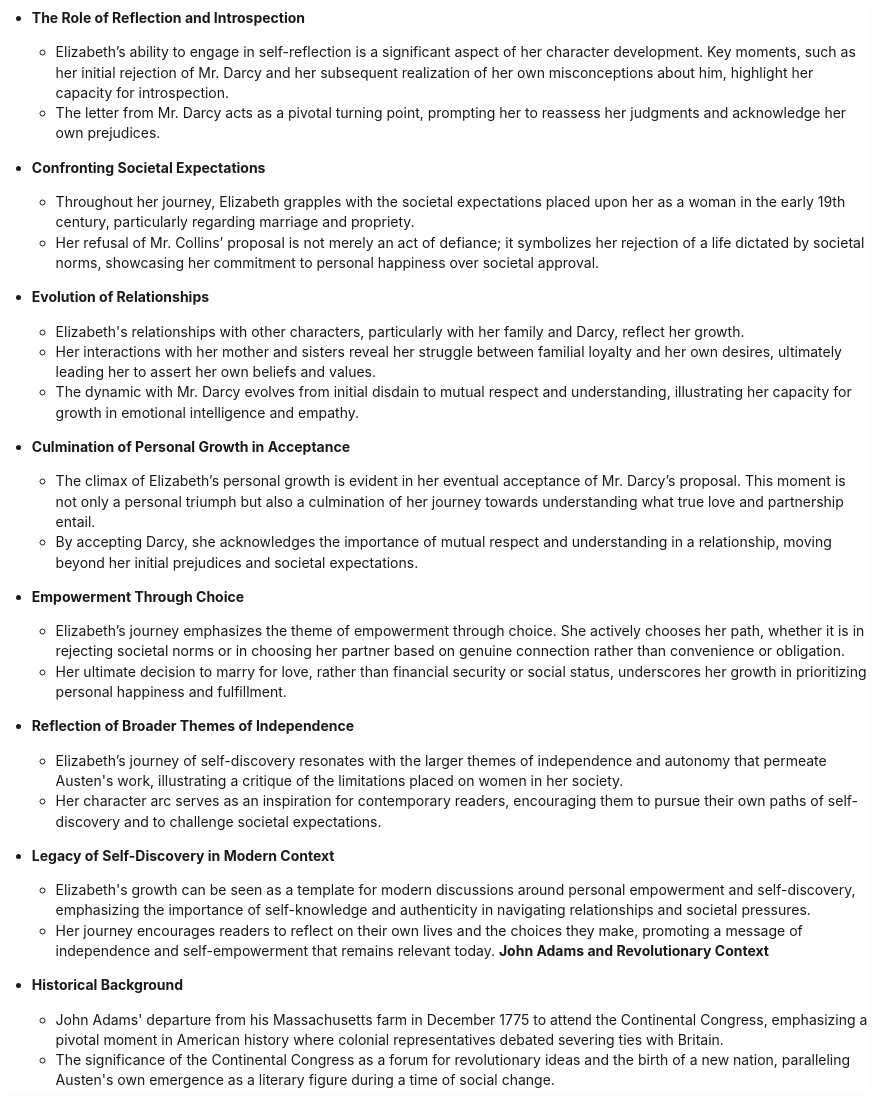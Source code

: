   - **The Role of Reflection and Introspection**
    - Elizabeth’s ability to engage in self-reflection is a significant aspect of her character development. Key moments, such as her initial rejection of Mr. Darcy and her subsequent realization of her own misconceptions about him, highlight her capacity for introspection.
    - The letter from Mr. Darcy acts as a pivotal turning point, prompting her to reassess her judgments and acknowledge her own prejudices.
  
  - **Confronting Societal Expectations**
    - Throughout her journey, Elizabeth grapples with the societal expectations placed upon her as a woman in the early 19th century, particularly regarding marriage and propriety.
    - Her refusal of Mr. Collins’ proposal is not merely an act of defiance; it symbolizes her rejection of a life dictated by societal norms, showcasing her commitment to personal happiness over societal approval.
  
  - **Evolution of Relationships**
    - Elizabeth's relationships with other characters, particularly with her family and Darcy, reflect her growth. 
    - Her interactions with her mother and sisters reveal her struggle between familial loyalty and her own desires, ultimately leading her to assert her own beliefs and values.
    - The dynamic with Mr. Darcy evolves from initial disdain to mutual respect and understanding, illustrating her capacity for growth in emotional intelligence and empathy.
  
  - **Culmination of Personal Growth in Acceptance**
    - The climax of Elizabeth’s personal growth is evident in her eventual acceptance of Mr. Darcy’s proposal. This moment is not only a personal triumph but also a culmination of her journey towards understanding what true love and partnership entail.
    - By accepting Darcy, she acknowledges the importance of mutual respect and understanding in a relationship, moving beyond her initial prejudices and societal expectations.
  
  - **Empowerment Through Choice**
    - Elizabeth’s journey emphasizes the theme of empowerment through choice. She actively chooses her path, whether it is in rejecting societal norms or in choosing her partner based on genuine connection rather than convenience or obligation.
    - Her ultimate decision to marry for love, rather than financial security or social status, underscores her growth in prioritizing personal happiness and fulfillment.
  
  - **Reflection of Broader Themes of Independence**
    - Elizabeth’s journey of self-discovery resonates with the larger themes of independence and autonomy that permeate Austen's work, illustrating a critique of the limitations placed on women in her society.
    - Her character arc serves as an inspiration for contemporary readers, encouraging them to pursue their own paths of self-discovery and to challenge societal expectations. 
  
  - **Legacy of Self-Discovery in Modern Context**
    - Elizabeth's growth can be seen as a template for modern discussions around personal empowerment and self-discovery, emphasizing the importance of self-knowledge and authenticity in navigating relationships and societal pressures.
    - Her journey encourages readers to reflect on their own lives and the choices they make, promoting a message of independence and self-empowerment that remains relevant today.
  **John Adams and Revolutionary Context**
  
  - **Historical Background**  
    - John Adams' departure from his Massachusetts farm in December 1775 to attend the Continental Congress, emphasizing a pivotal moment in American history where colonial representatives debated severing ties with Britain.
    - The significance of the Continental Congress as a forum for revolutionary ideas and the birth of a new nation, paralleling Austen's own emergence as a literary figure during a time of social change.
  